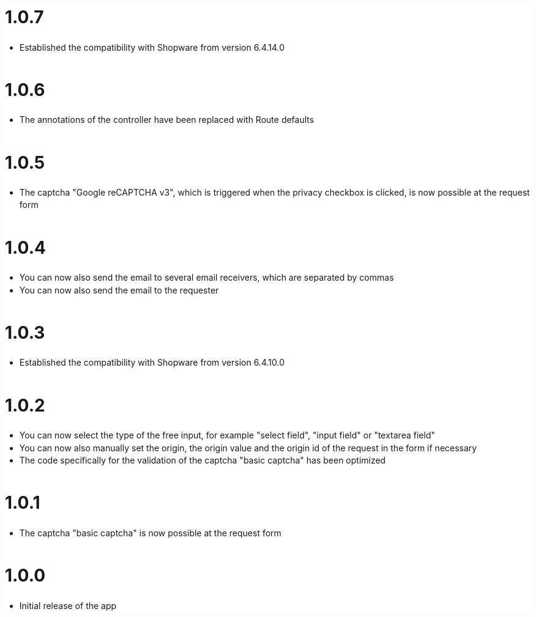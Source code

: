 # 1.0.7
- Established the compatibility with Shopware from version 6.4.14.0

# 1.0.6
- The annotations of the controller have been replaced with Route defaults

# 1.0.5
- The captcha "Google reCAPTCHA v3", which is triggered when the privacy checkbox is clicked, is now possible at the request form

# 1.0.4
- You can now also send the email to several email receivers, which are separated by commas
- You can now also send the email to the requester

# 1.0.3
- Established the compatibility with Shopware from version 6.4.10.0

# 1.0.2
- You can now select the type of the free input, for example "select field", "input field" or "textarea field"
- You can now also manually set the origin, the origin value and the origin id of the request in the form if necessary
- The code specifically for the validation of the captcha "basic captcha" has been optimized

# 1.0.1
- The captcha "basic captcha" is now possible at the request form

# 1.0.0
- Initial release of the app
